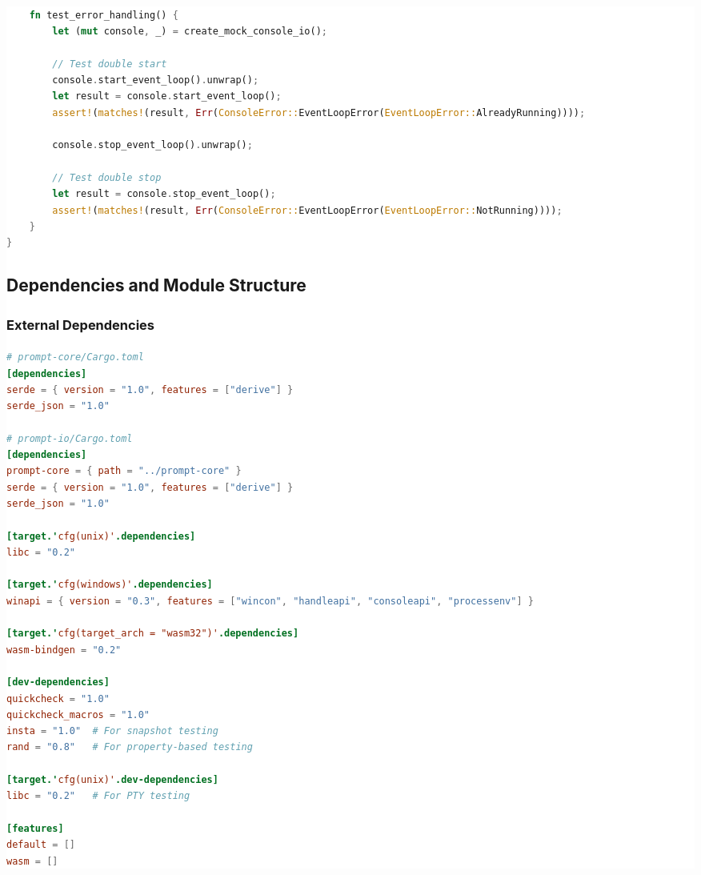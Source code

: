 ```rust
    fn test_error_handling() {
        let (mut console, _) = create_mock_console_io();
        
        // Test double start
        console.start_event_loop().unwrap();
        let result = console.start_event_loop();
        assert!(matches!(result, Err(ConsoleError::EventLoopError(EventLoopError::AlreadyRunning))));
        
        console.stop_event_loop().unwrap();
        
        // Test double stop
        let result = console.stop_event_loop();
        assert!(matches!(result, Err(ConsoleError::EventLoopError(EventLoopError::NotRunning))));
    }
}
```

## Dependencies and Module Structure

### External Dependencies

```toml
# prompt-core/Cargo.toml
[dependencies]
serde = { version = "1.0", features = ["derive"] }
serde_json = "1.0"

# prompt-io/Cargo.toml
[dependencies]
prompt-core = { path = "../prompt-core" }
serde = { version = "1.0", features = ["derive"] }
serde_json = "1.0"

[target.'cfg(unix)'.dependencies]
libc = "0.2"

[target.'cfg(windows)'.dependencies]
winapi = { version = "0.3", features = ["wincon", "handleapi", "consoleapi", "processenv"] }

[target.'cfg(target_arch = "wasm32")'.dependencies]
wasm-bindgen = "0.2"

[dev-dependencies]
quickcheck = "1.0"
quickcheck_macros = "1.0"
insta = "1.0"  # For snapshot testing
rand = "0.8"   # For property-based testing

[target.'cfg(unix)'.dev-dependencies]
libc = "0.2"   # For PTY testing

[features]
default = []
wasm = []
```
